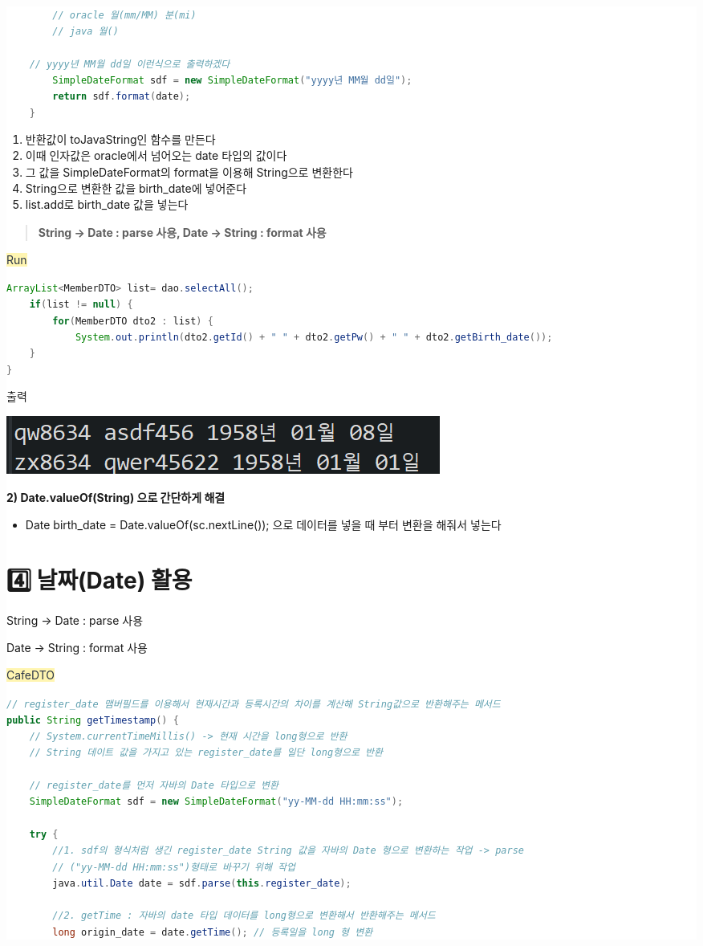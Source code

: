 ```java
		// oracle 월(mm/MM) 분(mi)
		// java 월()

    // yyyy년 MM월 dd일 이런식으로 출력하겠다
		SimpleDateFormat sdf = new SimpleDateFormat("yyyy년 MM월 dd일");
		return sdf.format(date);
	}
```

1. 반환값이 toJavaString인 함수를 만든다
2. 이때 인자값은 oracle에서 넘어오는 date 타입의 값이다
3. 그 값을 SimpleDateFormat의 format을 이용해 String으로 변환한다
4. String으로 변환한 값을 birth_date에 넣어준다
5. list.add로 birth_date 값을 넣는다

> **String → Date : parse 사용, Date → String : format 사용**
>



<span style="color: #2D3748; background-color:#fff5b1;"> Run</span>
```java
ArrayList<MemberDTO> list= dao.selectAll();
	if(list != null) {
		for(MemberDTO dto2 : list) {
			System.out.println(dto2.getId() + " " + dto2.getPw() + " " + dto2.getBirth_date());
	}
}
```

출력

![1.png](/assets/images/posts/2022-04-12/1.png)

**2) Date.valueOf(String) 으로 간단하게 해결**

- Date birth_date = Date.valueOf(sc.nextLine()); 으로 데이터를 넣을 때 부터 변환을 해줘서 넣는다

# 4️⃣ 날짜(Date) 활용

String → Date : parse 사용

Date → String : format 사용


<span style="color: #2D3748; background-color:#fff5b1;"> CafeDTO</span>


```java
// register_date 맴버필드를 이용해서 현재시간과 등록시간의 차이를 계산해 String값으로 반환해주는 메서드
public String getTimestamp() {
	// System.currentTimeMillis() -> 현재 시간을 long형으로 반환
	// String 데이트 값을 가지고 있는 register_date를 일단 long형으로 반환

	// register_date를 먼저 자바의 Date 타입으로 변환
	SimpleDateFormat sdf = new SimpleDateFormat("yy-MM-dd HH:mm:ss");

	try {
		//1. sdf의 형식처럼 생긴 register_date String 값을 자바의 Date 형으로 변환하는 작업 -> parse
		// ("yy-MM-dd HH:mm:ss")형태로 바꾸기 위해 작업
		java.util.Date date = sdf.parse(this.register_date);

		//2. getTime : 자바의 date 타입 데이터를 long형으로 변환해서 반환해주는 메서드
		long origin_date = date.getTime(); // 등록일을 long 형 변환

```